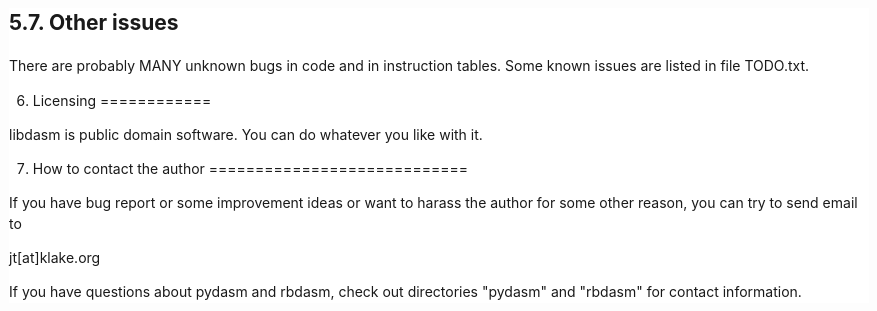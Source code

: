 
5.7. Other issues
-----------------

There are probably MANY unknown bugs in code and in instruction tables.
Some known issues are listed in file TODO.txt.


6. Licensing
============

libdasm is public domain software. You can do whatever you like with it.


7. How to contact the author
============================

If you have bug report or some improvement ideas or want to harass the author
for some other reason, you can try to send email to

  jt[at]klake.org

If you have questions about pydasm and rbdasm, check out directories
"pydasm" and "rbdasm" for contact information.

